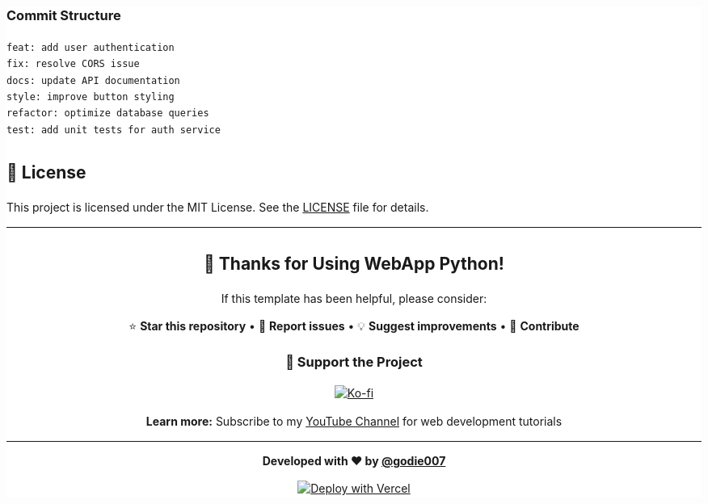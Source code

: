 ### **Commit Structure**
```
feat: add user authentication
fix: resolve CORS issue
docs: update API documentation
style: improve button styling
refactor: optimize database queries
test: add unit tests for auth service
```

## 📄 License

This project is licensed under the MIT License. See the [LICENSE](LICENSE) file for details.

---

<div align="center">

## 🎉 Thanks for Using WebApp Python!

If this template has been helpful, please consider:

⭐ **Star this repository** • 🐛 **Report issues** • 💡 **Suggest improvements** • 🤝 **Contribute**

### 💖 Support the Project

[![Ko-fi](https://ko-fi.com/img/githubbutton_sm.svg)](https://ko-fi.com/godie007)

**Learn more:** Subscribe to my [YouTube Channel](https://www.youtube.com/@godie007) for web development tutorials

---

**Developed with ❤️ by [@godie007](https://github.com/godie007)**

[![Deploy with Vercel](https://vercel.com/button)](https://vercel.com/new/clone?repository-url=https://github.com/godie007/webapp-python)

</div>
